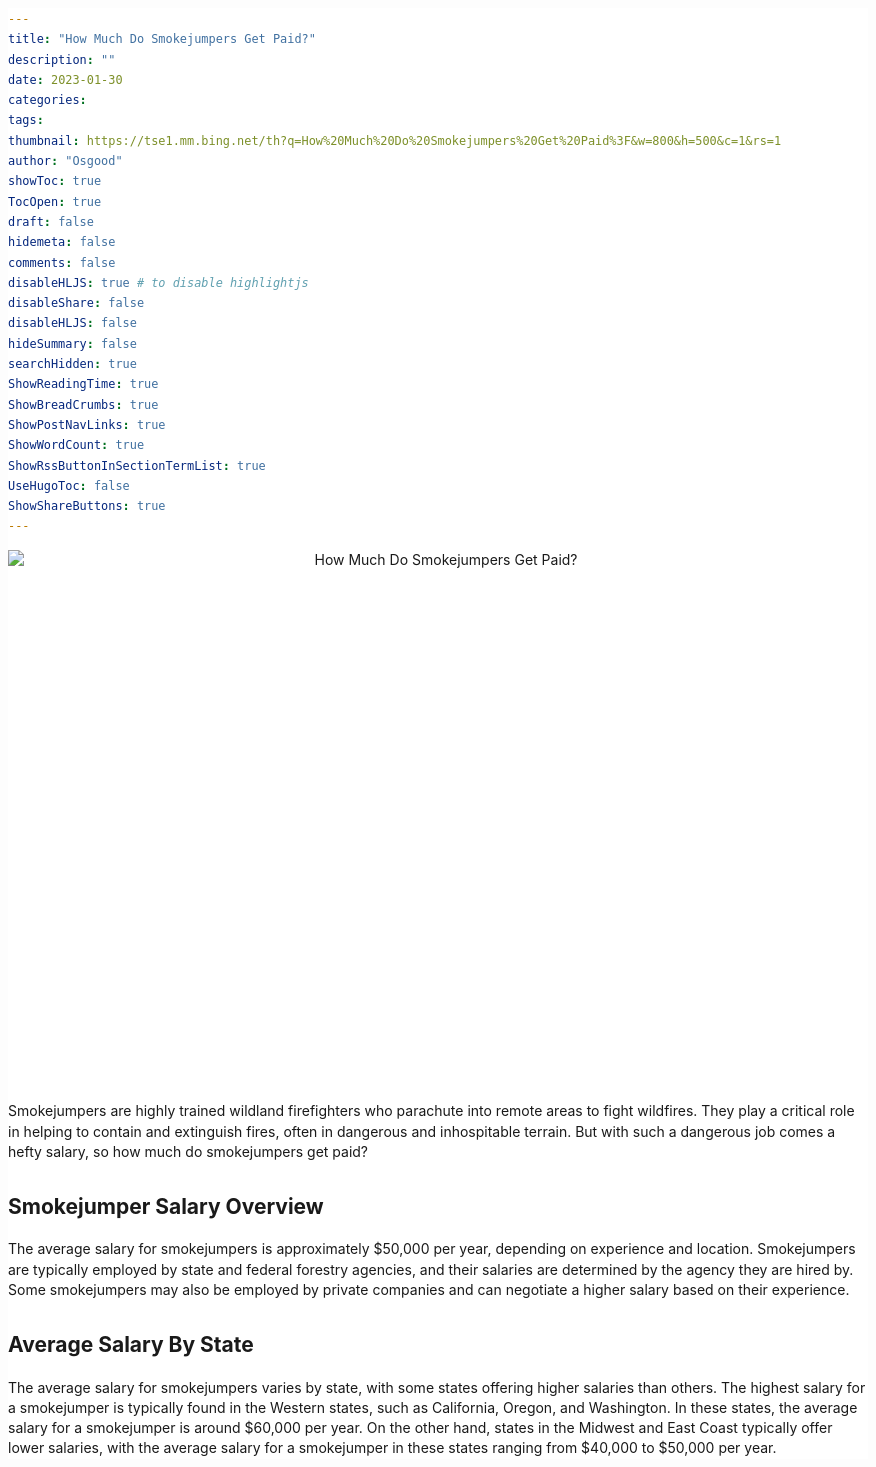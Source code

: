 ```yaml
---
title: "How Much Do Smokejumpers Get Paid?"
description: ""
date: 2023-01-30
categories: 
tags: 
thumbnail: https://tse1.mm.bing.net/th?q=How%20Much%20Do%20Smokejumpers%20Get%20Paid%3F&w=800&h=500&c=1&rs=1
author: "Osgood"
showToc: true
TocOpen: true
draft: false
hidemeta: false
comments: false
disableHLJS: true # to disable highlightjs
disableShare: false
disableHLJS: false
hideSummary: false
searchHidden: true
ShowReadingTime: true
ShowBreadCrumbs: true
ShowPostNavLinks: true
ShowWordCount: true
ShowRssButtonInSectionTermList: true
UseHugoToc: false
ShowShareButtons: true
---
```


<center>
	<img src="https://tse1.mm.bing.net/th?q=How%20Much%20Do%20Smokejumpers%20Get%20Paid%3F&w=800&h=500&c=1&rs=1" alt="How Much Do Smokejumpers Get Paid?" width="800" height="500" style="display: block; width: 100%; height: auto">
</center>

Smokejumpers are highly trained wildland firefighters who parachute into remote areas to fight wildfires. They play a critical role in helping to contain and extinguish fires, often in dangerous and inhospitable terrain. But with such a dangerous job comes a hefty salary, so how much do smokejumpers get paid? 

<h2>Smokejumper Salary Overview</h2>

The average salary for smokejumpers is approximately $50,000 per year, depending on experience and location. Smokejumpers are typically employed by state and federal forestry agencies, and their salaries are determined by the agency they are hired by. Some smokejumpers may also be employed by private companies and can negotiate a higher salary based on their experience. 

<h2>Average Salary By State</h2>

The average salary for smokejumpers varies by state, with some states offering higher salaries than others. The highest salary for a smokejumper is typically found in the Western states, such as California, Oregon, and Washington. In these states, the average salary for a smokejumper is around $60,000 per year. On the other hand, states in the Midwest and East Coast typically offer lower salaries, with the average salary for a smokejumper in these states ranging from $40,000 to $50,000 per year. 

